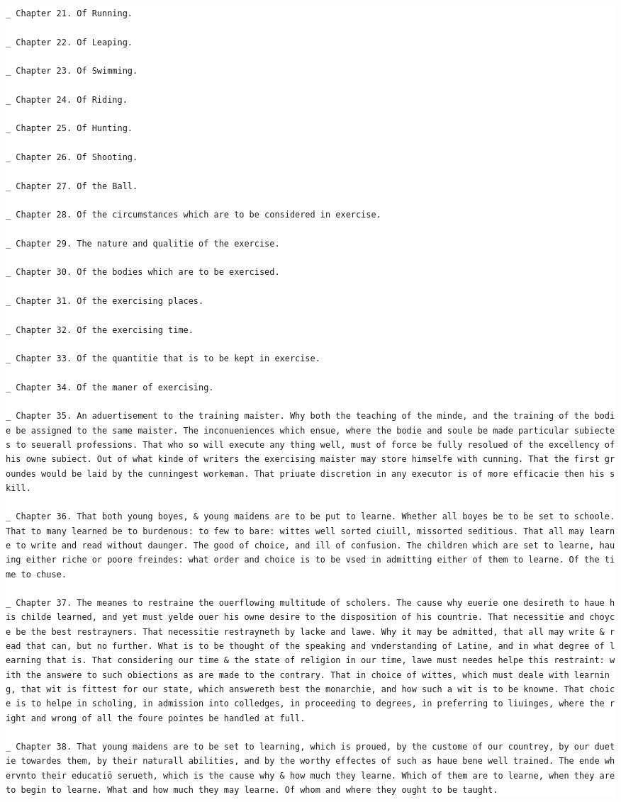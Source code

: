     _ Chapter 21. Of Running.

    _ Chapter 22. Of Leaping.

    _ Chapter 23. Of Swimming.

    _ Chapter 24. Of Riding.

    _ Chapter 25. Of Hunting.

    _ Chapter 26. Of Shooting.

    _ Chapter 27. Of the Ball.

    _ Chapter 28. Of the circumstances which are to be considered in exercise.

    _ Chapter 29. The nature and qualitie of the exercise.

    _ Chapter 30. Of the bodies which are to be exercised.

    _ Chapter 31. Of the exercising places.

    _ Chapter 32. Of the exercising time.

    _ Chapter 33. Of the quantitie that is to be kept in exercise.

    _ Chapter 34. Of the maner of exercising.

    _ Chapter 35. An aduertisement to the training maister. Why both the teaching of the minde, and the training of the bodie be assigned to the same maister. The inconueniences which ensue, where the bodie and soule be made particular subiectes to seuerall professions. That who so will execute any thing well, must of force be fully resolued of the excellency of his owne subiect. Out of what kinde of writers the exercising maister may store himselfe with cunning. That the first groundes would be laid by the cunningest workeman. That priuate discretion in any executor is of more efficacie then his skill.

    _ Chapter 36. That both young boyes, & young maidens are to be put to learne. Whether all boyes be to be set to schoole. That to many learned be to burdenous: to few to bare: wittes well sorted ciuill, missorted seditious. That all may learne to write and read without daunger. The good of choice, and ill of confusion. The children which are set to learne, hauing either riche or poore freindes: what order and choice is to be vsed in admitting either of them to learne. Of the time to chuse.

    _ Chapter 37. The meanes to restraine the ouerflowing multitude of scholers. The cause why euerie one desireth to haue his childe learned, and yet must yelde ouer his owne desire to the disposition of his countrie. That necessitie and choyce be the best restrayners. That necessitie restrayneth by lacke and lawe. Why it may be admitted, that all may write & read that can, but no further. What is to be thought of the speaking and vnderstanding of Latine, and in what degree of learning that is. That considering our time & the state of religion in our time, lawe must needes helpe this restraint: with the answere to such obiections as are made to the contrary. That in choice of wittes, which must deale with learning, that wit is fittest for our state, which answereth best the monarchie, and how such a wit is to be knowne. That choice is to helpe in scholing, in admission into colledges, in proceeding to degrees, in preferring to liuinges, where the right and wrong of all the foure pointes be handled at full.

    _ Chapter 38. That young maidens are to be set to learning, which is proued, by the custome of our countrey, by our duetie towardes them, by their naturall abilities, and by the worthy effectes of such as haue bene well trained. The ende whervnto their educatiō serueth, which is the cause why & how much they learne. Which of them are to learne, when they are to begin to learne. What and how much they may learne. Of whom and where they ought to be taught.
